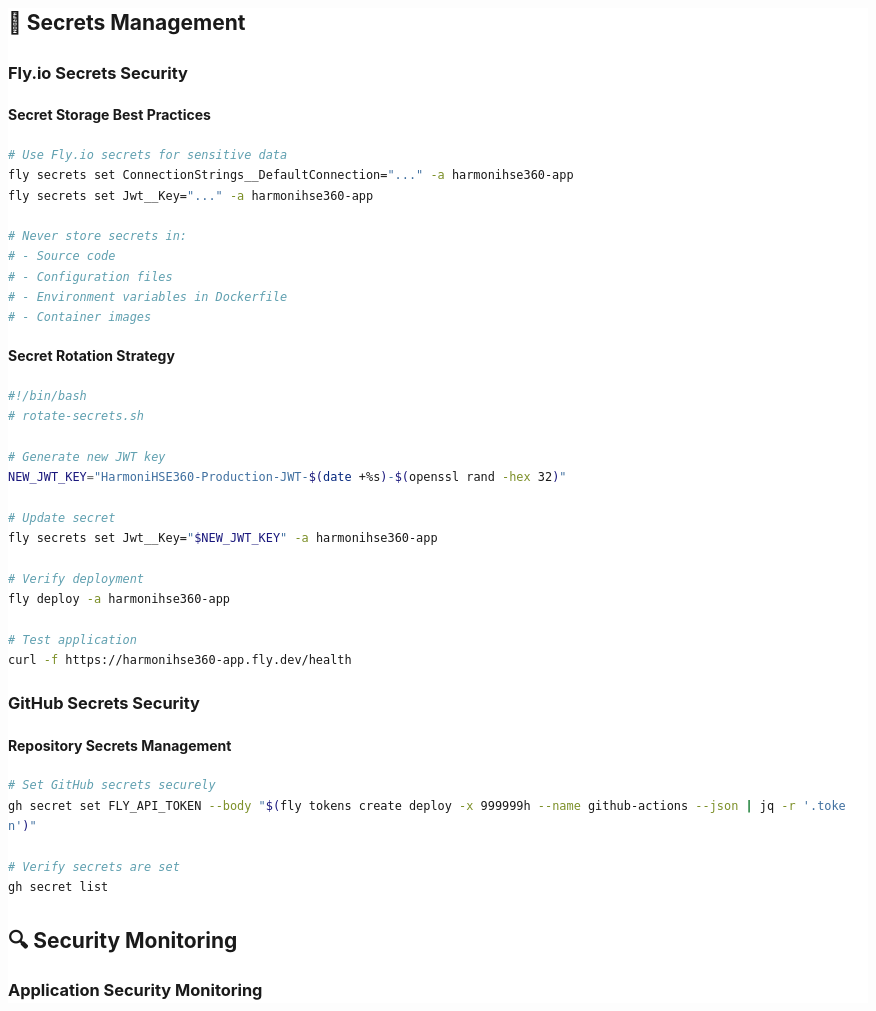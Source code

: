 ## 🔑 Secrets Management

### Fly.io Secrets Security

#### Secret Storage Best Practices
```bash
# Use Fly.io secrets for sensitive data
fly secrets set ConnectionStrings__DefaultConnection="..." -a harmonihse360-app
fly secrets set Jwt__Key="..." -a harmonihse360-app

# Never store secrets in:
# - Source code
# - Configuration files
# - Environment variables in Dockerfile
# - Container images
```

#### Secret Rotation Strategy
```bash
#!/bin/bash
# rotate-secrets.sh

# Generate new JWT key
NEW_JWT_KEY="HarmoniHSE360-Production-JWT-$(date +%s)-$(openssl rand -hex 32)"

# Update secret
fly secrets set Jwt__Key="$NEW_JWT_KEY" -a harmonihse360-app

# Verify deployment
fly deploy -a harmonihse360-app

# Test application
curl -f https://harmonihse360-app.fly.dev/health
```

### GitHub Secrets Security

#### Repository Secrets Management
```bash
# Set GitHub secrets securely
gh secret set FLY_API_TOKEN --body "$(fly tokens create deploy -x 999999h --name github-actions --json | jq -r '.token')"

# Verify secrets are set
gh secret list
```

## 🔍 Security Monitoring

### Application Security Monitoring
